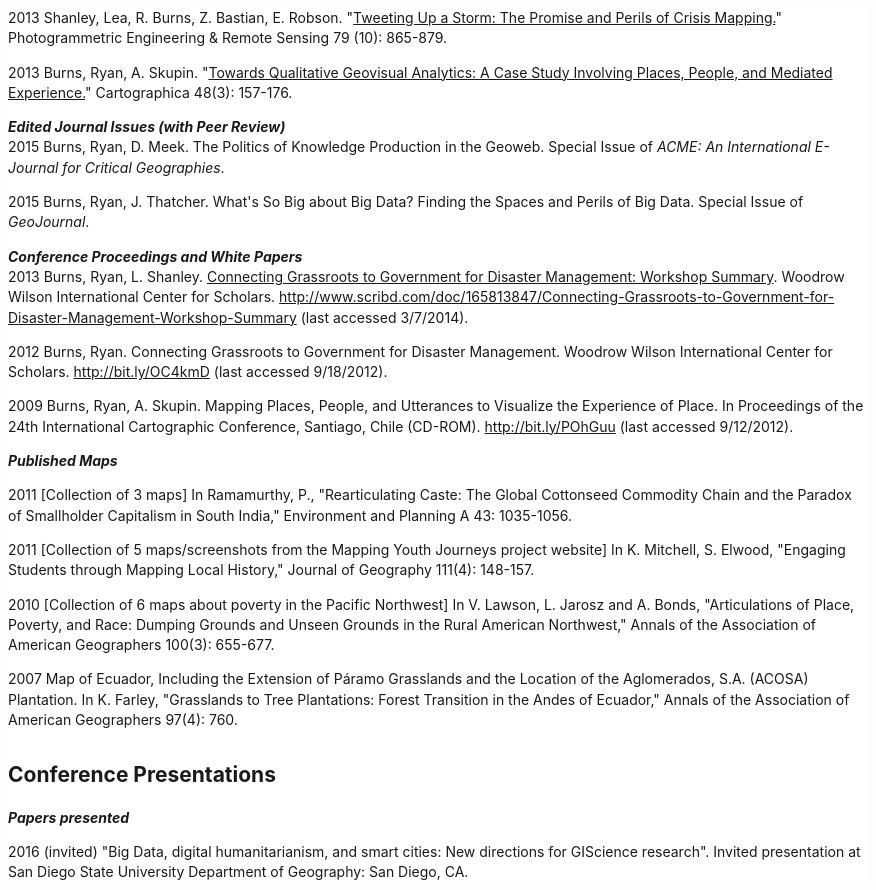 2013	Shanley, Lea, R. Burns, Z. Bastian, E. Robson. "[Tweeting Up a Storm: The Promise and Perils of Crisis Mapping.](/assets/uploads/shanley_burns_et_al_tweeting_up_storm.pdf)" Photogrammetric Engineering & Remote Sensing 79 (10): 865-879. 

2013	Burns, Ryan, A. Skupin. "[Towards Qualitative Geovisual Analytics: A Case Study Involving Places, People, and Mediated Experience.](/assets/uploads/burns_skupin_qual_geoviz.pdf)" Cartographica 48(3): 157-176.


<b>*Edited Journal Issues \(with Peer Review\)*</b>   
2015 Burns, Ryan, D. Meek. The Politics of Knowledge Production in the Geoweb. Special Issue of *ACME: An International E-Journal for Critical Geographies*. 

2015 Burns, Ryan, J. Thatcher. What's So Big about Big Data? Finding the Spaces and Perils of Big Data. Special Issue of *GeoJournal*.


<b>*Conference Proceedings and White Papers*</b>   
2013	Burns, Ryan, L. Shanley. [Connecting Grassroots to Government for Disaster Management: Workshop Summary](/assets/uploads/burns_shanley_workshop_report.pdf). Woodrow Wilson International Center for Scholars. http://www.scribd.com/doc/165813847/Connecting-Grassroots-to-Government-for-Disaster-Management-Workshop-Summary \(last accessed 3/7/2014\).

2012	Burns, Ryan. Connecting Grassroots to Government for Disaster Management. Woodrow Wilson International Center for Scholars. http://bit.ly/OC4kmD \(last accessed 9/18/2012\).

2009	Burns, Ryan, A. Skupin. Mapping Places, People, and Utterances to Visualize the Experience of Place. In Proceedings of the 24th International Cartographic Conference, Santiago, Chile \(CD-ROM\). http://bit.ly/POhGuu \(last accessed 9/12/2012\). 


<b>*Published Maps*</b>   

2011	[Collection of 3 maps] In Ramamurthy, P., "Rearticulating Caste: The Global Cottonseed Commodity Chain and the Paradox of Smallholder Capitalism in South India," Environment and Planning A 43: 1035-1056.

2011	[Collection of 5 maps/screenshots from the Mapping Youth Journeys project website] In K. Mitchell, S. Elwood, "Engaging Students through Mapping Local History," Journal of Geography 111\(4\): 148-157. 

2010	[Collection of 6 maps about poverty in the Pacific Northwest] In V. Lawson, L. Jarosz and A. Bonds, "Articulations of Place, Poverty, and Race: Dumping Grounds and Unseen Grounds in the Rural American Northwest," Annals of the Association of American Geographers 100\(3\): 655-677.

2007	Map of Ecuador, Including the Extension of Páramo Grasslands and the Location of the Aglomerados, S.A. \(ACOSA\) Plantation. In K. Farley, "Grasslands to Tree Plantations: Forest Transition in the Andes of Ecuador," Annals of the Association of American Geographers 97\(4\): 760.


<a name="presentations"> </a>

## Conference Presentations

<b>*Papers presented*</b>   

2016 (invited) "Big Data, digital humanitarianism, and smart cities: New directions for GIScience research". Invited presentation at San Diego State University Department of Geography: San Diego, CA.   
